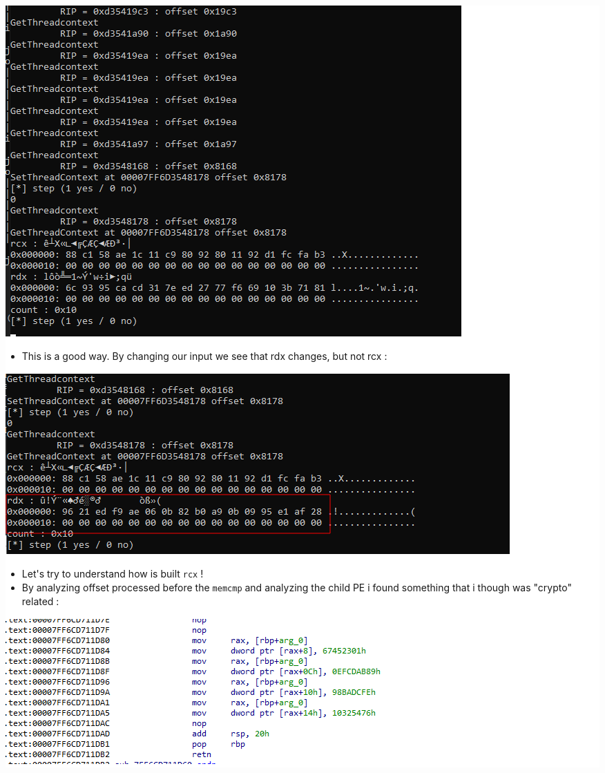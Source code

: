 ![](img/memcmpcalled.png)

- This is a good way. By changing our input we see that rdx changes, but not rcx : 

![](img/rdxchange.png)

- Let's try to understand how is built `rcx` !
- By analyzing offset processed before the `memcmp` and analyzing the child PE i found something that i though was "crypto" related : 

![](img/cryptorelated.png)
